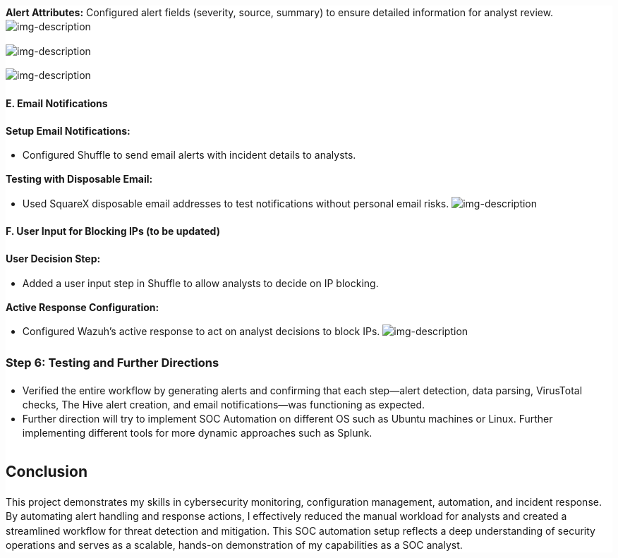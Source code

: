 **Alert Attributes:**
Configured alert fields (severity, source, summary) to ensure detailed information for analyst review.
![img-description](https://github.com/user-attachments/assets/9faa2a05-1911-4a4a-ad35-17c0ba0867bb)

![img-description](https://github.com/user-attachments/assets/6a017556-5e36-4be1-97f5-d29835bdde6d)

![img-description](https://github.com/user-attachments/assets/0bee86ee-140f-4997-bad0-657909dbd702)

#### E. Email Notifications

**Setup Email Notifications:**
- Configured Shuffle to send email alerts with incident details to analysts.
  
**Testing with Disposable Email:**
- Used SquareX disposable email addresses to test notifications without personal email risks.
![img-description](https://github.com/user-attachments/assets/fc61103e-1d9c-4977-b3c6-0d9f950c1011)

#### F. User Input for Blocking IPs (to be updated)

**User Decision Step:**
- Added a user input step in Shuffle to allow analysts to decide on IP blocking.
  
**Active Response Configuration:**
- Configured Wazuh’s active response to act on analyst decisions to block IPs.
![img-description](https://github.com/user-attachments/assets/8e7b09b1-1fbe-4139-a448-37d14513387b)

### Step 6: Testing and Further Directions
- Verified the entire workflow by generating alerts and confirming that each step—alert detection, data parsing, VirusTotal checks, The Hive alert creation, and email notifications—was functioning as expected.
- Further direction will try to implement SOC Automation on different OS such as Ubuntu machines or Linux. Further implementing different tools for more dynamic approaches such as Splunk.

## Conclusion
This project demonstrates my skills in cybersecurity monitoring, configuration management, automation, and incident response. By automating alert handling and response actions, I effectively reduced the manual workload for analysts and created a streamlined workflow for threat detection and mitigation. This SOC automation setup reflects a deep understanding of security operations and serves as a scalable, hands-on demonstration of my capabilities as a SOC analyst.